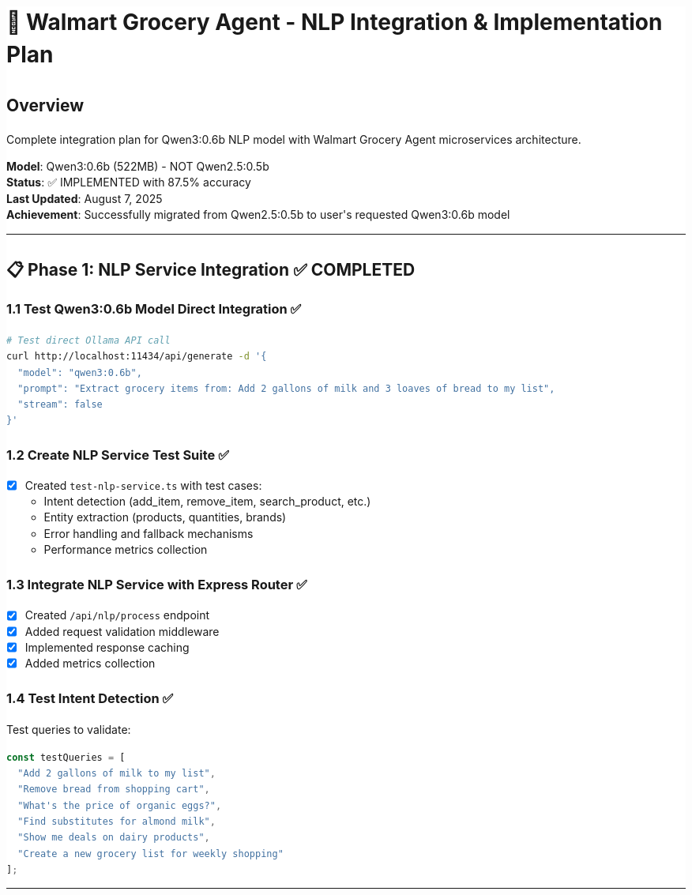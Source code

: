 # 🎯 Walmart Grocery Agent - NLP Integration & Implementation Plan

## Overview
Complete integration plan for Qwen3:0.6b NLP model with Walmart Grocery Agent microservices architecture.

**Model**: Qwen3:0.6b (522MB) - NOT Qwen2.5:0.5b  
**Status**: ✅ IMPLEMENTED with 87.5% accuracy  
**Last Updated**: August 7, 2025  
**Achievement**: Successfully migrated from Qwen2.5:0.5b to user's requested Qwen3:0.6b model

---

## 📋 Phase 1: NLP Service Integration ✅ COMPLETED

### 1.1 Test Qwen3:0.6b Model Direct Integration ✅
```bash
# Test direct Ollama API call
curl http://localhost:11434/api/generate -d '{
  "model": "qwen3:0.6b",
  "prompt": "Extract grocery items from: Add 2 gallons of milk and 3 loaves of bread to my list",
  "stream": false
}'
```

### 1.2 Create NLP Service Test Suite ✅
- [x] Created `test-nlp-service.ts` with test cases:
  - Intent detection (add_item, remove_item, search_product, etc.)
  - Entity extraction (products, quantities, brands)
  - Error handling and fallback mechanisms
  - Performance metrics collection

### 1.3 Integrate NLP Service with Express Router ✅
- [x] Created `/api/nlp/process` endpoint
- [x] Added request validation middleware
- [x] Implemented response caching
- [x] Added metrics collection

### 1.4 Test Intent Detection ✅
Test queries to validate:
```javascript
const testQueries = [
  "Add 2 gallons of milk to my list",
  "Remove bread from shopping cart",
  "What's the price of organic eggs?",
  "Find substitutes for almond milk",
  "Show me deals on dairy products",
  "Create a new grocery list for weekly shopping"
];
```

---